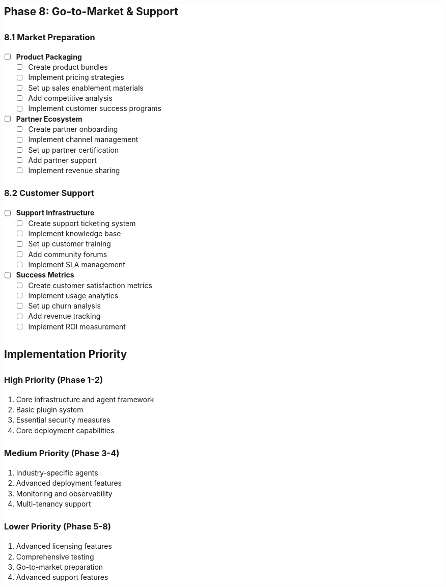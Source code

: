## Phase 8: Go-to-Market & Support

### 8.1 Market Preparation
- [ ] **Product Packaging**
  - [ ] Create product bundles
  - [ ] Implement pricing strategies
  - [ ] Set up sales enablement materials
  - [ ] Add competitive analysis
  - [ ] Implement customer success programs

- [ ] **Partner Ecosystem**
  - [ ] Create partner onboarding
  - [ ] Implement channel management
  - [ ] Set up partner certification
  - [ ] Add partner support
  - [ ] Implement revenue sharing

### 8.2 Customer Support
- [ ] **Support Infrastructure**
  - [ ] Create support ticketing system
  - [ ] Implement knowledge base
  - [ ] Set up customer training
  - [ ] Add community forums
  - [ ] Implement SLA management

- [ ] **Success Metrics**
  - [ ] Create customer satisfaction metrics
  - [ ] Implement usage analytics
  - [ ] Set up churn analysis
  - [ ] Add revenue tracking
  - [ ] Implement ROI measurement

## Implementation Priority

### High Priority (Phase 1-2)
1. Core infrastructure and agent framework
2. Basic plugin system
3. Essential security measures
4. Core deployment capabilities

### Medium Priority (Phase 3-4)
1. Industry-specific agents
2. Advanced deployment features
3. Monitoring and observability
4. Multi-tenancy support

### Lower Priority (Phase 5-8)
1. Advanced licensing features
2. Comprehensive testing
3. Go-to-market preparation
4. Advanced support features
